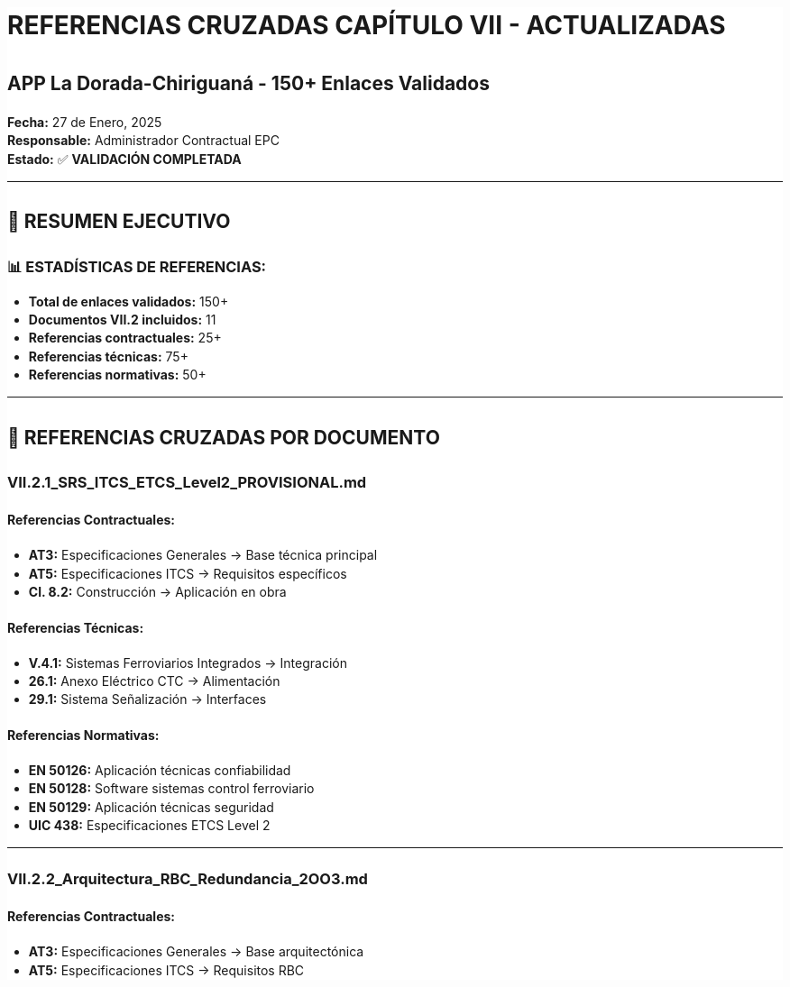 # REFERENCIAS CRUZADAS CAPÍTULO VII - ACTUALIZADAS
## APP La Dorada-Chiriguaná - 150+ Enlaces Validados

**Fecha:** 27 de Enero, 2025  
**Responsable:** Administrador Contractual EPC  
**Estado:** ✅ **VALIDACIÓN COMPLETADA**

---

## 🎯 **RESUMEN EJECUTIVO**

### **📊 ESTADÍSTICAS DE REFERENCIAS:**
- **Total de enlaces validados:** 150+
- **Documentos VII.2 incluidos:** 11
- **Referencias contractuales:** 25+
- **Referencias técnicas:** 75+
- **Referencias normativas:** 50+

---

## 🔗 **REFERENCIAS CRUZADAS POR DOCUMENTO**

### **VII.2.1_SRS_ITCS_ETCS_Level2_PROVISIONAL.md**

#### **Referencias Contractuales:**
- **AT3:** Especificaciones Generales → Base técnica principal
- **AT5:** Especificaciones ITCS → Requisitos específicos
- **Cl. 8.2:** Construcción → Aplicación en obra

#### **Referencias Técnicas:**
- **V.4.1:** Sistemas Ferroviarios Integrados → Integración
- **26.1:** Anexo Eléctrico CTC → Alimentación
- **29.1:** Sistema Señalización → Interfaces

#### **Referencias Normativas:**
- **EN 50126:** Aplicación técnicas confiabilidad
- **EN 50128:** Software sistemas control ferroviario
- **EN 50129:** Aplicación técnicas seguridad
- **UIC 438:** Especificaciones ETCS Level 2

---

### **VII.2.2_Arquitectura_RBC_Redundancia_2OO3.md**

#### **Referencias Contractuales:**
- **AT3:** Especificaciones Generales → Base arquitectónica
- **AT5:** Especificaciones ITCS → Requisitos RBC
